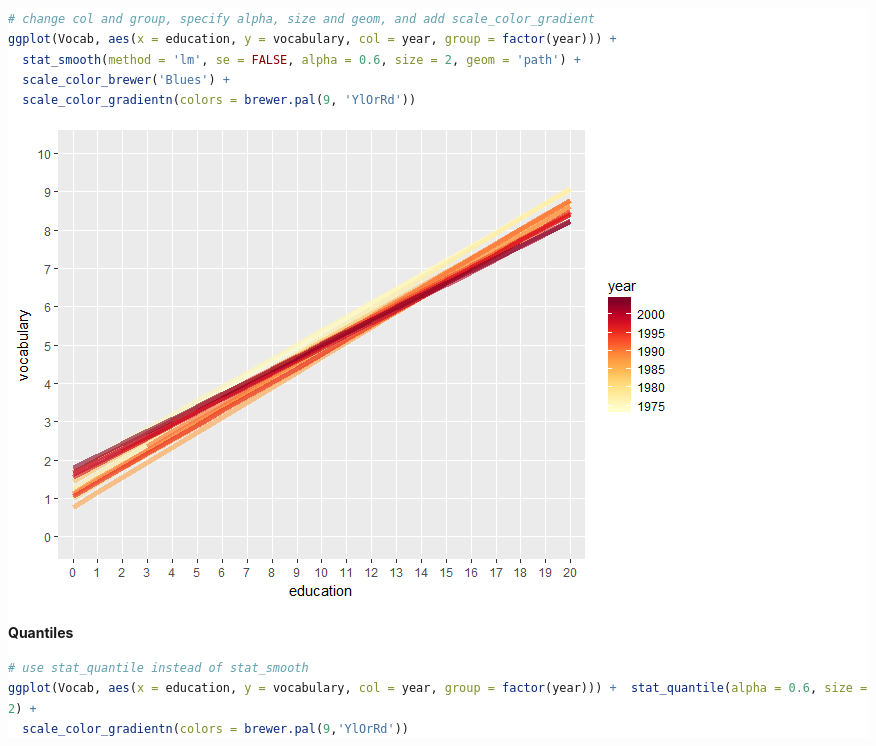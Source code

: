 ``` r
# change col and group, specify alpha, size and geom, and add scale_color_gradient
ggplot(Vocab, aes(x = education, y = vocabulary, col = year, group = factor(year))) + 
  stat_smooth(method = 'lm', se = FALSE, alpha = 0.6, size = 2, geom = 'path') +
  scale_color_brewer('Blues') +
  scale_color_gradientn(colors = brewer.pal(9, 'YlOrRd'))
```

![](img/Plot_snippets_-_ggplot2/unnamed-chunk-146-1.png)

**Quantiles**

``` r
# use stat_quantile instead of stat_smooth
ggplot(Vocab, aes(x = education, y = vocabulary, col = year, group = factor(year))) +  stat_quantile(alpha = 0.6, size = 2) + 
  scale_color_gradientn(colors = brewer.pal(9,'YlOrRd'))
```
